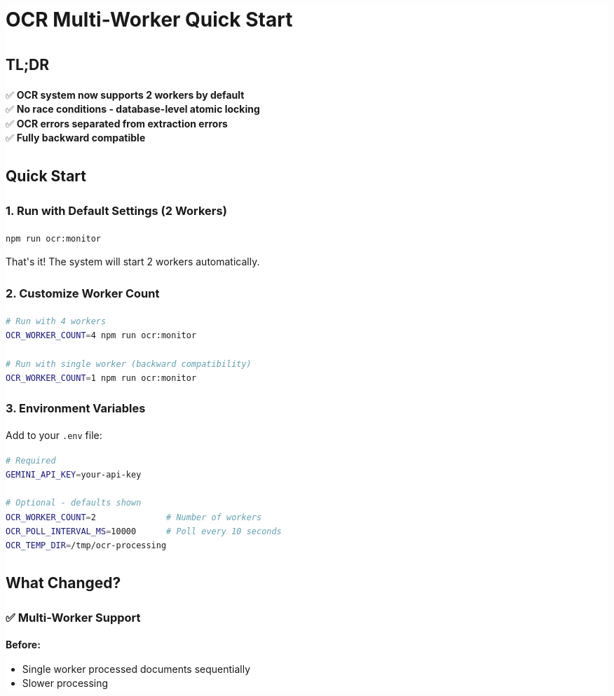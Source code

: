 # OCR Multi-Worker Quick Start

## TL;DR

✅ **OCR system now supports 2 workers by default**  
✅ **No race conditions - database-level atomic locking**  
✅ **OCR errors separated from extraction errors**  
✅ **Fully backward compatible**

## Quick Start

### 1. Run with Default Settings (2 Workers)

```bash
npm run ocr:monitor
```

That's it! The system will start 2 workers automatically.

### 2. Customize Worker Count

```bash
# Run with 4 workers
OCR_WORKER_COUNT=4 npm run ocr:monitor

# Run with single worker (backward compatibility)
OCR_WORKER_COUNT=1 npm run ocr:monitor
```

### 3. Environment Variables

Add to your `.env` file:

```bash
# Required
GEMINI_API_KEY=your-api-key

# Optional - defaults shown
OCR_WORKER_COUNT=2              # Number of workers
OCR_POLL_INTERVAL_MS=10000      # Poll every 10 seconds
OCR_TEMP_DIR=/tmp/ocr-processing
```

## What Changed?

### ✅ Multi-Worker Support

**Before:**
- Single worker processed documents sequentially
- Slower processing

